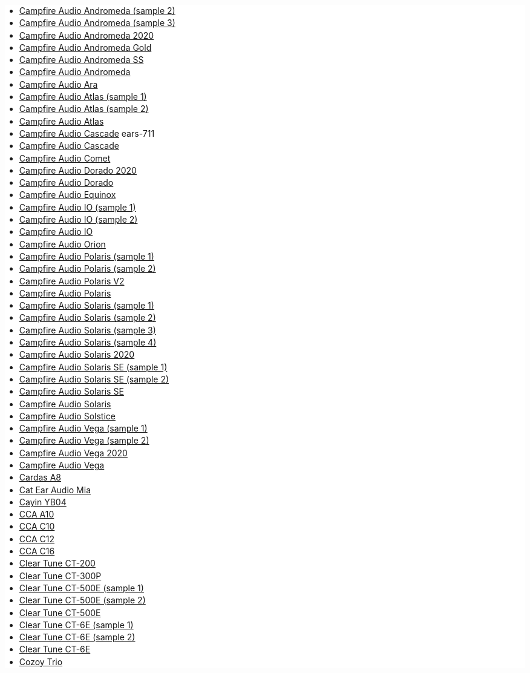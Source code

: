 - [Campfire Audio Andromeda (sample 2)](./harman_in-ear_2019v2/Campfire%20Audio%20Andromeda%20(sample%202))
- [Campfire Audio Andromeda (sample 3)](./harman_in-ear_2019v2/Campfire%20Audio%20Andromeda%20(sample%203))
- [Campfire Audio Andromeda 2020](./harman_in-ear_2019v2/Campfire%20Audio%20Andromeda%202020)
- [Campfire Audio Andromeda Gold](./harman_in-ear_2019v2/Campfire%20Audio%20Andromeda%20Gold)
- [Campfire Audio Andromeda SS](./harman_in-ear_2019v2/Campfire%20Audio%20Andromeda%20SS)
- [Campfire Audio Andromeda](./harman_in-ear_2019v2/Campfire%20Audio%20Andromeda)
- [Campfire Audio Ara](./harman_in-ear_2019v2/Campfire%20Audio%20Ara)
- [Campfire Audio Atlas (sample 1)](./harman_in-ear_2019v2/Campfire%20Audio%20Atlas%20(sample%201))
- [Campfire Audio Atlas (sample 2)](./harman_in-ear_2019v2/Campfire%20Audio%20Atlas%20(sample%202))
- [Campfire Audio Atlas](./harman_in-ear_2019v2/Campfire%20Audio%20Atlas)
- [Campfire Audio Cascade](./ears-711_harman_over-ear_2018/Campfire%20Audio%20Cascade) ears-711
- [Campfire Audio Cascade](./gras_43ag-7_harman_over-ear_2018/Campfire%20Audio%20Cascade)
- [Campfire Audio Comet](./harman_in-ear_2019v2/Campfire%20Audio%20Comet)
- [Campfire Audio Dorado 2020](./harman_in-ear_2019v2/Campfire%20Audio%20Dorado%202020)
- [Campfire Audio Dorado](./harman_in-ear_2019v2/Campfire%20Audio%20Dorado)
- [Campfire Audio Equinox](./harman_in-ear_2019v2/Campfire%20Audio%20Equinox)
- [Campfire Audio IO (sample 1)](./harman_in-ear_2019v2/Campfire%20Audio%20IO%20(sample%201))
- [Campfire Audio IO (sample 2)](./harman_in-ear_2019v2/Campfire%20Audio%20IO%20(sample%202))
- [Campfire Audio IO](./harman_in-ear_2019v2/Campfire%20Audio%20IO)
- [Campfire Audio Orion](./harman_in-ear_2019v2/Campfire%20Audio%20Orion)
- [Campfire Audio Polaris (sample 1)](./harman_in-ear_2019v2/Campfire%20Audio%20Polaris%20(sample%201))
- [Campfire Audio Polaris (sample 2)](./harman_in-ear_2019v2/Campfire%20Audio%20Polaris%20(sample%202))
- [Campfire Audio Polaris V2](./harman_in-ear_2019v2/Campfire%20Audio%20Polaris%20V2)
- [Campfire Audio Polaris](./harman_in-ear_2019v2/Campfire%20Audio%20Polaris)
- [Campfire Audio Solaris (sample 1)](./harman_in-ear_2019v2/Campfire%20Audio%20Solaris%20(sample%201))
- [Campfire Audio Solaris (sample 2)](./harman_in-ear_2019v2/Campfire%20Audio%20Solaris%20(sample%202))
- [Campfire Audio Solaris (sample 3)](./harman_in-ear_2019v2/Campfire%20Audio%20Solaris%20(sample%203))
- [Campfire Audio Solaris (sample 4)](./harman_in-ear_2019v2/Campfire%20Audio%20Solaris%20(sample%204))
- [Campfire Audio Solaris 2020](./harman_in-ear_2019v2/Campfire%20Audio%20Solaris%202020)
- [Campfire Audio Solaris SE (sample 1)](./harman_in-ear_2019v2/Campfire%20Audio%20Solaris%20SE%20(sample%201))
- [Campfire Audio Solaris SE (sample 2)](./harman_in-ear_2019v2/Campfire%20Audio%20Solaris%20SE%20(sample%202))
- [Campfire Audio Solaris SE](./harman_in-ear_2019v2/Campfire%20Audio%20Solaris%20SE)
- [Campfire Audio Solaris](./harman_in-ear_2019v2/Campfire%20Audio%20Solaris)
- [Campfire Audio Solstice](./harman_in-ear_2019v2/Campfire%20Audio%20Solstice)
- [Campfire Audio Vega (sample 1)](./harman_in-ear_2019v2/Campfire%20Audio%20Vega%20(sample%201))
- [Campfire Audio Vega (sample 2)](./harman_in-ear_2019v2/Campfire%20Audio%20Vega%20(sample%202))
- [Campfire Audio Vega 2020](./harman_in-ear_2019v2/Campfire%20Audio%20Vega%202020)
- [Campfire Audio Vega](./harman_in-ear_2019v2/Campfire%20Audio%20Vega)
- [Cardas A8](./harman_in-ear_2019v2/Cardas%20A8)
- [Cat Ear Audio Mia](./harman_in-ear_2019v2/Cat%20Ear%20Audio%20Mia)
- [Cayin YB04](./harman_in-ear_2019v2/Cayin%20YB04)
- [CCA A10](./harman_in-ear_2019v2/CCA%20A10)
- [CCA C10](./harman_in-ear_2019v2/CCA%20C10)
- [CCA C12](./harman_in-ear_2019v2/CCA%20C12)
- [CCA C16](./harman_in-ear_2019v2/CCA%20C16)
- [Clear Tune CT-200](./harman_in-ear_2019v2/Clear%20Tune%20CT-200)
- [Clear Tune CT-300P](./harman_in-ear_2019v2/Clear%20Tune%20CT-300P)
- [Clear Tune CT-500E (sample 1)](./harman_in-ear_2019v2/Clear%20Tune%20CT-500E%20(sample%201))
- [Clear Tune CT-500E (sample 2)](./harman_in-ear_2019v2/Clear%20Tune%20CT-500E%20(sample%202))
- [Clear Tune CT-500E](./harman_in-ear_2019v2/Clear%20Tune%20CT-500E)
- [Clear Tune CT-6E (sample 1)](./harman_in-ear_2019v2/Clear%20Tune%20CT-6E%20(sample%201))
- [Clear Tune CT-6E (sample 2)](./harman_in-ear_2019v2/Clear%20Tune%20CT-6E%20(sample%202))
- [Clear Tune CT-6E](./harman_in-ear_2019v2/Clear%20Tune%20CT-6E)
- [Cozoy Trio](./harman_in-ear_2019v2/Cozoy%20Trio)